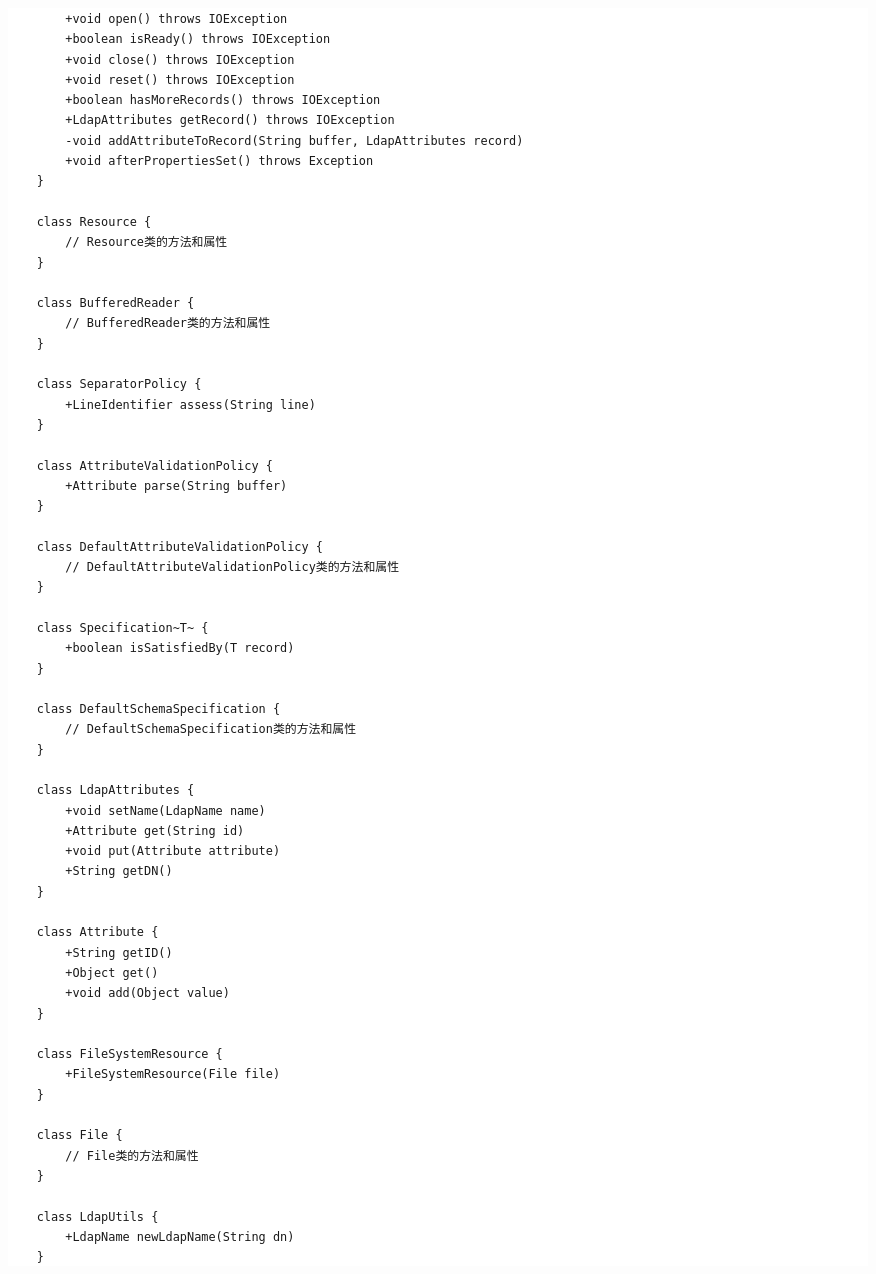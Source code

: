 ```mermaid
        +void open() throws IOException
        +boolean isReady() throws IOException
        +void close() throws IOException
        +void reset() throws IOException
        +boolean hasMoreRecords() throws IOException
        +LdapAttributes getRecord() throws IOException
        -void addAttributeToRecord(String buffer, LdapAttributes record)
        +void afterPropertiesSet() throws Exception
    }

    class Resource {
        // Resource类的方法和属性
    }

    class BufferedReader {
        // BufferedReader类的方法和属性
    }

    class SeparatorPolicy {
        +LineIdentifier assess(String line)
    }

    class AttributeValidationPolicy {
        +Attribute parse(String buffer)
    }

    class DefaultAttributeValidationPolicy {
        // DefaultAttributeValidationPolicy类的方法和属性
    }

    class Specification~T~ {
        +boolean isSatisfiedBy(T record)
    }

    class DefaultSchemaSpecification {
        // DefaultSchemaSpecification类的方法和属性
    }

    class LdapAttributes {
        +void setName(LdapName name)
        +Attribute get(String id)
        +void put(Attribute attribute)
        +String getDN()
    }

    class Attribute {
        +String getID()
        +Object get()
        +void add(Object value)
    }

    class FileSystemResource {
        +FileSystemResource(File file)
    }

    class File {
        // File类的方法和属性
    }

    class LdapUtils {
        +LdapName newLdapName(String dn)
    }

```
